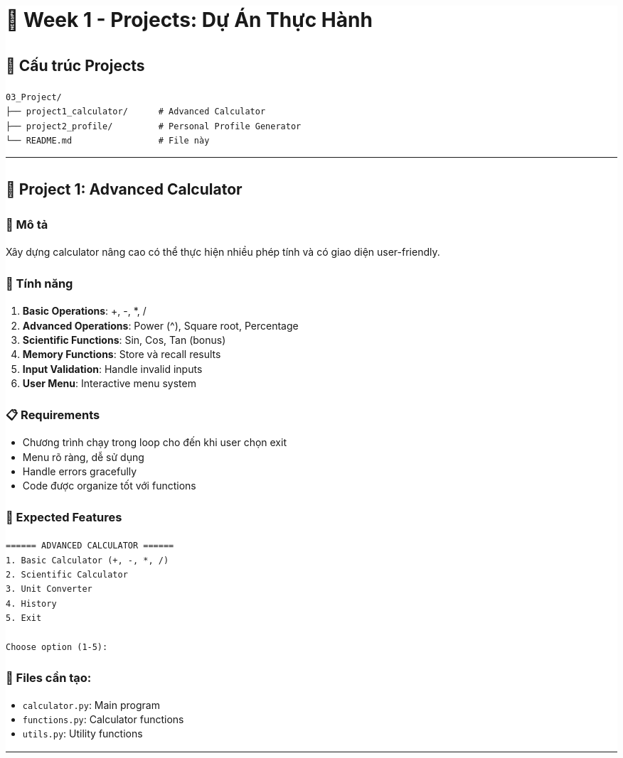 # 🚀 Week 1 - Projects: Dự Án Thực Hành

## 📁 Cấu trúc Projects

```
03_Project/
├── project1_calculator/      # Advanced Calculator
├── project2_profile/         # Personal Profile Generator
└── README.md                 # File này
```

---

## 🎯 Project 1: Advanced Calculator

### 📖 Mô tả

Xây dựng calculator nâng cao có thể thực hiện nhiều phép tính và có giao diện user-friendly.

### 🔧 Tính năng

1. **Basic Operations**: +, -, \*, /
2. **Advanced Operations**: Power (^), Square root, Percentage
3. **Scientific Functions**: Sin, Cos, Tan (bonus)
4. **Memory Functions**: Store và recall results
5. **Input Validation**: Handle invalid inputs
6. **User Menu**: Interactive menu system

### 📋 Requirements

- Chương trình chạy trong loop cho đến khi user chọn exit
- Menu rõ ràng, dễ sử dụng
- Handle errors gracefully
- Code được organize tốt với functions

### 🎯 Expected Features

```
====== ADVANCED CALCULATOR ======
1. Basic Calculator (+, -, *, /)
2. Scientific Calculator
3. Unit Converter
4. History
5. Exit

Choose option (1-5):
```

### 📁 Files cần tạo:

- `calculator.py`: Main program
- `functions.py`: Calculator functions
- `utils.py`: Utility functions

---